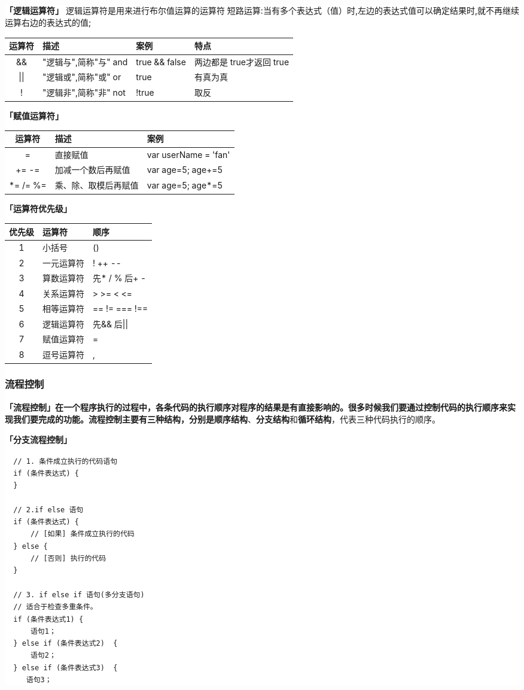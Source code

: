 **「逻辑运算符」**
  逻辑运算符是用来进行布尔值运算的运算符
  短路运算:当有多个表达式（值）时,左边的表达式值可以确定结果时,就不再继续运算右边的表达式的值;

| 运算符 | 描述                  | 案例          | 特点                     |
| :----: | :-------------------- | :------------ | :----------------------- |
|   &&   | "逻辑与",简称"与" and | true && false | 两边都是 true才返回 true |
|  \|\|  | "逻辑或",简称"或" or  | true          | 有真为真                 |
|   !    | "逻辑非",简称"非" not | !true         | 取反                     |

**「赋值运算符」**

|  运算符  | 描述                 | 案例                 |
| :------: | :------------------- | :------------------- |
|    =     | 直接赋值             | var userName = 'fan' |
|  += -=   | 加减一个数后再赋值   | var age=5; age+=5    |
| *= /= %= | 乘、除、取模后再赋值 | var age=5; age*=5    |

**「运算符优先级」**

| 优先级 | 运算符     | 顺序          |
| :----: | :--------- | :------------ |
|   1    | 小括号     | ()            |
|   2    | 一元运算符 | ! ++ --       |
|   3    | 算数运算符 | 先* / % 后+ - |
|   4    | 关系运算符 | > >= < <=     |
|   5    | 相等运算符 | == != === !== |
|   6    | 逻辑运算符 | 先&& 后\|\|   |
|   7    | 赋值运算符 | =             |
|   8    | 逗号运算符 | ,             |

### 流程控制

**「流程控制」**在一个程序执行的过程中，各条代码的执行顺序对程序的结果是有直接影响的。很多时候我们要通过控制代码的执行顺序来实现我们要完成的功能。流程控制主要有三种结构，分别是**顺序结构**、**分支结构**和**循环结构**，代表三种代码执行的顺序。

**「分支流程控制」**

```
  // 1. 条件成立执行的代码语句
  if (条件表达式) { 
  }
  
  // 2.if else 语句
  if (条件表达式) {
      // [如果] 条件成立执行的代码
  } else {
      // [否则] 执行的代码
  }
  
  // 3. if else if 语句(多分支语句)
  // 适合于检查多重条件。
  if (条件表达式1) {
      语句1；
  } else if (条件表达式2)  {
      语句2；
  } else if (条件表达式3)  {
     语句3；
```